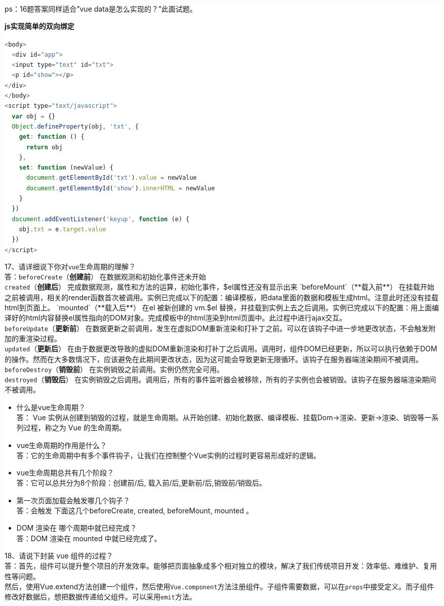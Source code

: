 ps：16题答案同样适合”vue data是怎么实现的？”此面试题。

**js实现简单的双向绑定**
```js
<body>
  <div id="app">
  <input type="text" id="txt">
  <p id="show"></p>
</div>
</body>
<script type="text/javascript">
  var obj = {}
  Object.defineProperty(obj, 'txt', {
    get: function () {
      return obj
    },
    set: function (newValue) {
      document.getElementById('txt').value = newValue
      document.getElementById('show').innerHTML = newValue
    }
  })
  document.addEventListener('keyup', function (e) {
    obj.txt = e.target.value
  })
</script>
```
17、请详细说下你对`vue`生命周期的理解？  
答：`beforeCreate`（**创建前**） 在数据观测和初始化事件还未开始  
`created`（**创建后**） 完成数据观测，属性和方法的运算，初始化事件，$el属性还没有显示出来  
`beforeMount`（**载入前**） 在挂载开始之前被调用，相关的render函数首次被调用。实例已完成以下的配置：编译模板，把data里面的数据和模板生成html。注意此时还没有挂载html到页面上。  
`mounted`（**载入后**） 在el 被新创建的 vm.$el 替换，并挂载到实例上去之后调用。实例已完成以下的配置：用上面编译好的html内容替换el属性指向的DOM对象。完成模板中的html渲染到html页面中。此过程中进行ajax交互。  
`beforeUpdate`（**更新前**） 在数据更新之前调用，发生在虚拟DOM重新渲染和打补丁之前。可以在该钩子中进一步地更改状态，不会触发附加的重渲染过程。  
`updated`（**更新后**） 在由于数据更改导致的虚拟DOM重新渲染和打补丁之后调用。调用时，组件DOM已经更新，所以可以执行依赖于DOM的操作。然而在大多数情况下，应该避免在此期间更改状态，因为这可能会导致更新无限循环。该钩子在服务器端渲染期间不被调用。  
`beforeDestroy`（**销毁前**） 在实例销毁之前调用。实例仍然完全可用。  
`destroyed`（**销毁后**） 在实例销毁之后调用。调用后，所有的事件监听器会被移除，所有的子实例也会被销毁。该钩子在服务器端渲染期间不被调用。
- 什么是vue生命周期？  
答： Vue 实例从创建到销毁的过程，就是生命周期。从开始创建、初始化数据、编译模板、挂载Dom→渲染、更新→渲染、销毁等一系列过程，称之为 Vue 的生命周期。

- vue生命周期的作用是什么？  
答：它的生命周期中有多个事件钩子，让我们在控制整个Vue实例的过程时更容易形成好的逻辑。

- vue生命周期总共有几个阶段？  
答：它可以总共分为8个阶段：创建前/后, 载入前/后,更新前/后,销毁前/销毁后。

- 第一次页面加载会触发哪几个钩子？  
答：会触发 下面这几个beforeCreate, created, beforeMount, mounted 。

- DOM 渲染在 哪个周期中就已经完成？  
答：DOM 渲染在 mounted 中就已经完成了。

18、请说下封装 vue 组件的过程？  
答：首先，组件可以提升整个项目的开发效率。能够把页面抽象成多个相对独立的模块，解决了我们传统项目开发：效率低、难维护、复用性等问题。  
然后，使用Vue.extend方法创建一个组件，然后使用`Vue.component`方法注册组件。子组件需要数据，可以在`props`中接受定义。而子组件修改好数据后，想把数据传递给父组件。可以采用`emit`方法。
